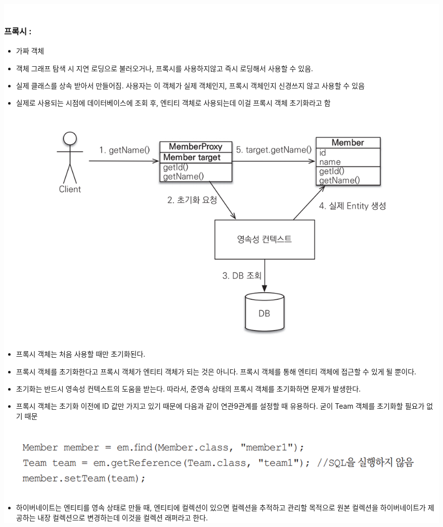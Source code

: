 <br/>

### 프록시 : 

- 가짜 객체

- 객체 그래프 탐색 시 지연 로딩으로 불러오거나, 프록시를 사용하지않고 즉시 로딩해서 사용할 수 있음. 

- 실제 클래스를 상속 받아서 만들어짐. 사용자는 이 객체가 실제 객체인지,  프록시 객체인지 신경쓰지 않고 사용할 수 있음

- 실제로 사용되는 시점에 데이터베이스에 조회 후, 엔티티 객체로 사용되는데 이걸 프록시 객체 초기화라고 함

	![Untitled](./assets/b5612548_Untitled.png)

- 프록시 객체는 처음 사용할 때만 초기화된다.

- 프록시 객체를 초기화한다고 프록시 객체가 엔티티 객체가 되는 것은 아니다. 프록시 객체를 통해 엔티티 객체에 접근할 수 있게 될 뿐이다.

- 초기화는 반드시 영속성 컨텍스트의 도움을 받는다. 따라서, 준영속 상태의 프록시 객체를 초기화하면 문제가 발생한다.

- 프록시 객체는 초기화 이전에 ID 값만 가지고 있기 때문에 다음과 같이 연관9관계를 설정할 때 유용하다. 굳이 Team 객체를 초기화할 필요가 없기 때문

	![Untitled](./assets/78cba1cd_Untitled.png)

- 하이버네이트는 엔티티를 영속 상태로 만들 때, 엔티티에 컬렉션이 있으면 컬렉션을 추적하고 관리할 목적으로 원본 컬렉션을 하이버네이트가 제공하는 내장 컬렉션으로 변경하는데 이것을 컬렉션 래퍼라고 한다.
